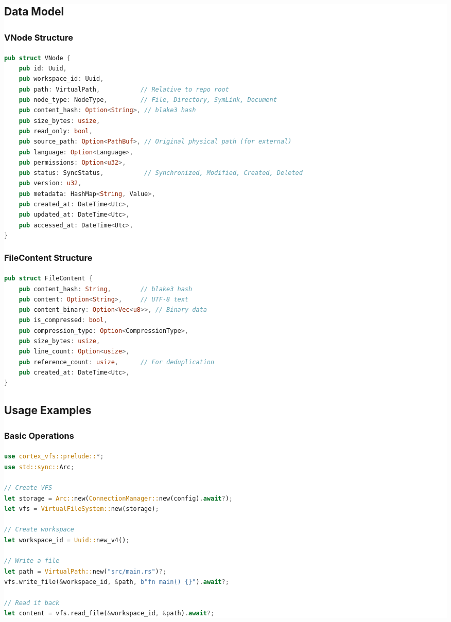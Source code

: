 ## Data Model

### VNode Structure

```rust
pub struct VNode {
    pub id: Uuid,
    pub workspace_id: Uuid,
    pub path: VirtualPath,           // Relative to repo root
    pub node_type: NodeType,         // File, Directory, SymLink, Document
    pub content_hash: Option<String>, // blake3 hash
    pub size_bytes: usize,
    pub read_only: bool,
    pub source_path: Option<PathBuf>, // Original physical path (for external)
    pub language: Option<Language>,
    pub permissions: Option<u32>,
    pub status: SyncStatus,           // Synchronized, Modified, Created, Deleted
    pub version: u32,
    pub metadata: HashMap<String, Value>,
    pub created_at: DateTime<Utc>,
    pub updated_at: DateTime<Utc>,
    pub accessed_at: DateTime<Utc>,
}
```

### FileContent Structure

```rust
pub struct FileContent {
    pub content_hash: String,        // blake3 hash
    pub content: Option<String>,     // UTF-8 text
    pub content_binary: Option<Vec<u8>>, // Binary data
    pub is_compressed: bool,
    pub compression_type: Option<CompressionType>,
    pub size_bytes: usize,
    pub line_count: Option<usize>,
    pub reference_count: usize,      // For deduplication
    pub created_at: DateTime<Utc>,
}
```

## Usage Examples

### Basic Operations

```rust
use cortex_vfs::prelude::*;
use std::sync::Arc;

// Create VFS
let storage = Arc::new(ConnectionManager::new(config).await?);
let vfs = VirtualFileSystem::new(storage);

// Create workspace
let workspace_id = Uuid::new_v4();

// Write a file
let path = VirtualPath::new("src/main.rs")?;
vfs.write_file(&workspace_id, &path, b"fn main() {}").await?;

// Read it back
let content = vfs.read_file(&workspace_id, &path).await?;

```
